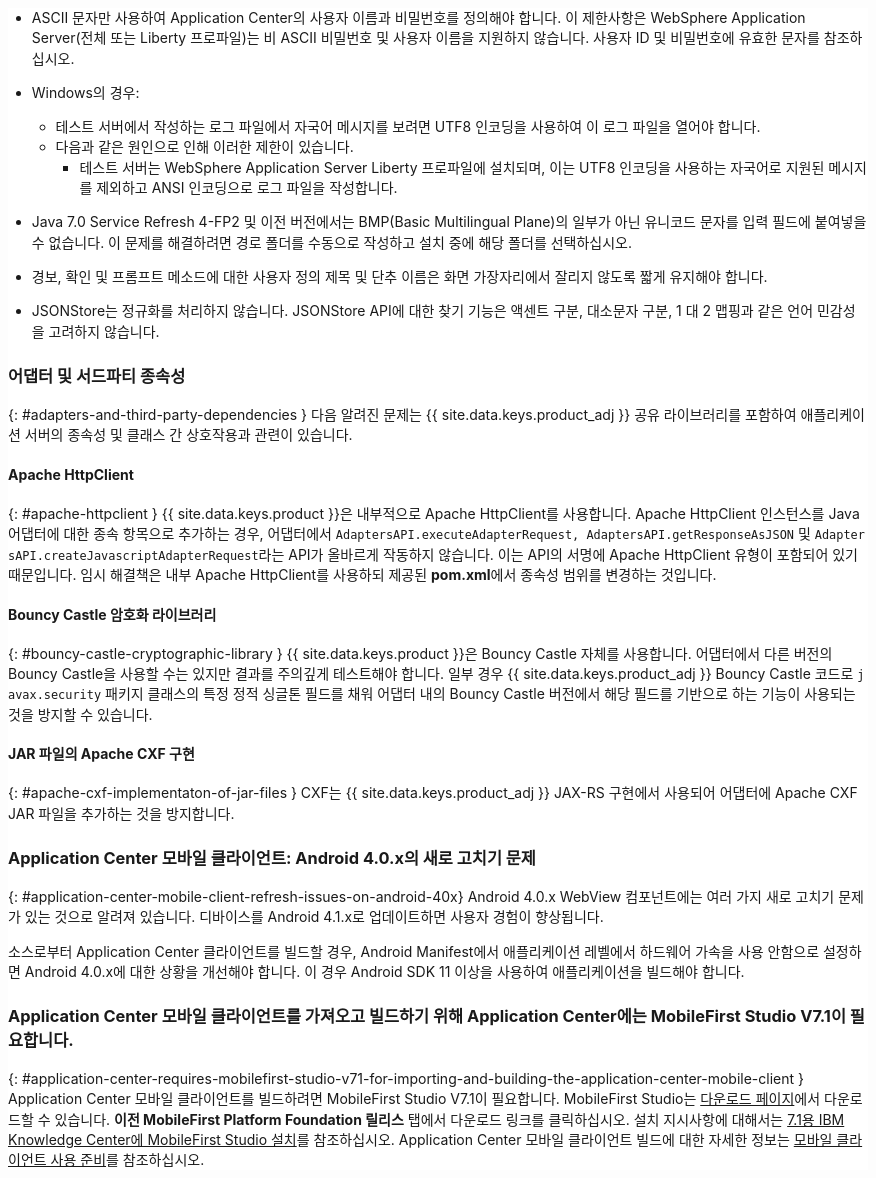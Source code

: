 * ASCII 문자만 사용하여 Application Center의 사용자 이름과 비밀번호를 정의해야 합니다. 이 제한사항은 WebSphere Application Server(전체 또는 Liberty 프로파일)는 비 ASCII 비밀번호 및 사용자 이름을 지원하지 않습니다. 사용자 ID 및 비밀번호에 유효한 문자를 참조하십시오.
* Windows의 경우:
    * 테스트 서버에서 작성하는 로그 파일에서 자국어 메시지를 보려면 UTF8 인코딩을 사용하여 이 로그 파일을 열어야 합니다.
    * 다음과 같은 원인으로 인해 이러한 제한이 있습니다.
        * 테스트 서버는 WebSphere Application Server Liberty 프로파일에 설치되며, 이는 UTF8 인코딩을 사용하는 자국어로 지원된 메시지를 제외하고 ANSI 인코딩으로 로그 파일을 작성합니다.

* Java 7.0 Service Refresh 4-FP2 및 이전 버전에서는 BMP(Basic Multilingual Plane)의 일부가 아닌 유니코드 문자를 입력 필드에 붙여넣을 수 없습니다. 이 문제를 해결하려면 경로 폴더를 수동으로 작성하고 설치 중에 해당 폴더를 선택하십시오.
* 경보, 확인 및 프롬프트 메소드에 대한 사용자 정의 제목 및 단추 이름은 화면 가장자리에서 잘리지 않도록 짧게 유지해야 합니다.
* JSONStore는 정규화를 처리하지 않습니다. JSONStore API에 대한 찾기 기능은 액센트 구분, 대소문자 구분, 1 대 2 맵핑과 같은 언어 민감성을 고려하지 않습니다.

### 어댑터 및 서드파티 종속성
{: #adapters-and-third-party-dependencies }
다음 알려진 문제는 {{ site.data.keys.product_adj }} 공유 라이브러리를 포함하여 애플리케이션 서버의 종속성 및 클래스 간 상호작용과 관련이 있습니다.

#### Apache HttpClient
{: #apache-httpclient }
{{ site.data.keys.product }}은 내부적으로 Apache HttpClient를 사용합니다. Apache HttpClient 인스턴스를 Java 어댑터에 대한 종속 항목으로 추가하는 경우, 어댑터에서 `AdaptersAPI.executeAdapterRequest, AdaptersAPI.getResponseAsJSON` 및 `AdaptersAPI.createJavascriptAdapterRequest`라는 API가 올바르게 작동하지 않습니다. 이는 API의 서명에 Apache HttpClient 유형이 포함되어 있기 때문입니다. 임시 해결책은 내부 Apache HttpClient를 사용하되 제공된 **pom.xml**에서 종속성 범위를 변경하는 것입니다.

#### Bouncy Castle 암호화 라이브러리
{: #bouncy-castle-cryptographic-library }
{{ site.data.keys.product }}은 Bouncy Castle 자체를 사용합니다. 어댑터에서 다른 버전의 Bouncy Castle을 사용할 수는 있지만 결과를 주의깊게 테스트해야 합니다. 일부 경우 {{ site.data.keys.product_adj }} Bouncy Castle 코드로 `javax.security` 패키지 클래스의 특정 정적 싱글톤 필드를 채워 어댑터 내의 Bouncy Castle 버전에서 해당 필드를 기반으로 하는 기능이 사용되는 것을 방지할 수 있습니다.

#### JAR 파일의 Apache CXF 구현
{: #apache-cxf-implementaton-of-jar-files }
CXF는 {{ site.data.keys.product_adj }} JAX-RS 구현에서 사용되어 어댑터에 Apache CXF JAR 파일을 추가하는 것을 방지합니다.

### Application Center 모바일 클라이언트: Android 4.0.x의 새로 고치기 문제
{: #application-center-mobile-client-refresh-issues-on-android-40x}
Android 4.0.x WebView 컴포넌트에는 여러 가지 새로 고치기 문제가 있는 것으로 알려져 있습니다. 디바이스를 Android 4.1.x로 업데이트하면 사용자 경험이 향상됩니다.

소스로부터 Application Center 클라이언트를 빌드할 경우, Android Manifest에서 애플리케이션 레벨에서 하드웨어 가속을 사용 안함으로 설정하면 Android 4.0.x에 대한 상황을 개선해야 합니다. 이 경우 Android SDK 11 이상을 사용하여 애플리케이션을 빌드해야 합니다.

### Application Center 모바일 클라이언트를 가져오고 빌드하기 위해 Application Center에는 MobileFirst Studio V7.1이 필요합니다.
{: #application-center-requires-mobilefirst-studio-v71-for-importing-and-building-the-application-center-mobile-client }
Application Center 모바일 클라이언트를 빌드하려면 MobileFirst Studio V7.1이 필요합니다. MobileFirst Studio는 [다운로드 페이지]({{site.baseurl}}/downloads)에서 다운로드할 수 있습니다. **이전 MobileFirst Platform Foundation 릴리스** 탭에서 다운로드 링크를 클릭하십시오. 설치 지시사항에 대해서는 [7.1용 IBM Knowledge Center에 MobileFirst Studio 설치](https://www.ibm.com/support/knowledgecenter/SSHS8R_7.1.0/com.ibm.worklight.installconfig.doc/devenv/t_installing_ibm_worklight_studi.html)를 참조하십시오. Application Center 모바일 클라이언트 빌드에 대한 자세한 정보는 [모바일 클라이언트 사용 준비](../../../appcenter/preparations)를 참조하십시오.
